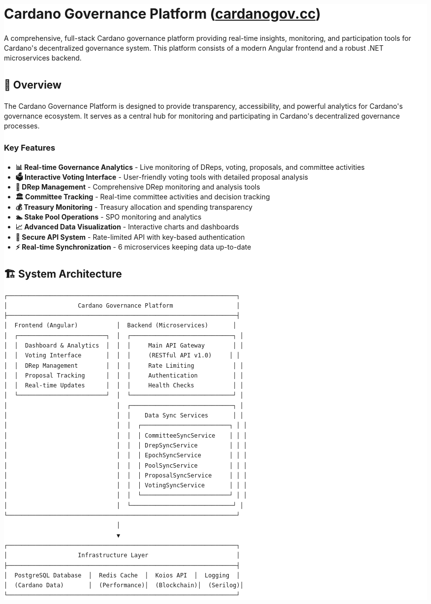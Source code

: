 # Cardano Governance Platform ([cardanogov.cc](https://cardanogov.cc))

A comprehensive, full-stack Cardano governance platform providing real-time insights, monitoring, and participation tools for Cardano's decentralized governance system. This platform consists of a modern Angular frontend and a robust .NET microservices backend.

## 🌟 Overview

The Cardano Governance Platform is designed to provide transparency, accessibility, and powerful analytics for Cardano's governance ecosystem. It serves as a central hub for monitoring and participating in Cardano's decentralized governance processes.

### Key Features

- **📊 Real-time Governance Analytics** - Live monitoring of DReps, voting, proposals, and committee activities
- **🗳️ Interactive Voting Interface** - User-friendly voting tools with detailed proposal analysis
- **👥 DRep Management** - Comprehensive DRep monitoring and analysis tools
- **🏛️ Committee Tracking** - Real-time committee activities and decision tracking
- **💰 Treasury Monitoring** - Treasury allocation and spending transparency
- **🏊 Stake Pool Operations** - SPO monitoring and analytics
- **📈 Advanced Data Visualization** - Interactive charts and dashboards
- **🔐 Secure API System** - Rate-limited API with key-based authentication
- **⚡ Real-time Synchronization** - 6 microservices keeping data up-to-date

## 🏗️ System Architecture

```
┌─────────────────────────────────────────────────────────────────┐
│                    Cardano Governance Platform                  │
├─────────────────────────────────────────────────────────────────┤
│  Frontend (Angular)           │  Backend (Microservices)       │
│  ┌─────────────────────────┐  │  ┌─────────────────────────────┐ │
│  │  Dashboard & Analytics  │  │  │     Main API Gateway        │ │
│  │  Voting Interface       │  │  │     (RESTful API v1.0)     │ │
│  │  DRep Management        │  │  │     Rate Limiting           │ │
│  │  Proposal Tracking      │  │  │     Authentication          │ │
│  │  Real-time Updates      │  │  │     Health Checks           │ │
│  └─────────────────────────┘  │  └─────────────────────────────┘ │
│                               │  ┌─────────────────────────────┐ │
│                               │  │    Data Sync Services       │ │
│                               │  │  ┌─────────────────────────┐ │ │
│                               │  │  │ CommitteeSyncService    │ │ │
│                               │  │  │ DrepSyncService         │ │ │
│                               │  │  │ EpochSyncService        │ │ │
│                               │  │  │ PoolSyncService         │ │ │
│                               │  │  │ ProposalSyncService     │ │ │
│                               │  │  │ VotingSyncService       │ │ │
│                               │  │  └─────────────────────────┘ │ │
│                               │  └─────────────────────────────┘ │
└─────────────────────────────────────────────────────────────────┘
                                │
                                ▼
┌─────────────────────────────────────────────────────────────────┐
│                    Infrastructure Layer                         │
├─────────────────────────────────────────────────────────────────┤
│  PostgreSQL Database  │  Redis Cache  │  Koios API  │  Logging  │
│  (Cardano Data)       │  (Performance)│  (Blockchain)│  (Serilog)│
└─────────────────────────────────────────────────────────────────┘
```
